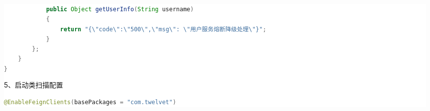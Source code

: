 ```java
            public Object getUserInfo(String username)
            {
                return "{\"code\":\"500\",\"msg\": \"用户服务熔断降级处理\"}";
            }
        };
    }
}
```

5、启动类扫描配置

```java
@EnableFeignClients(basePackages = "com.twelvet")
```